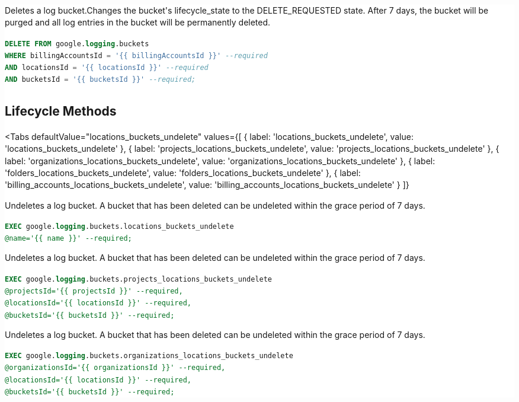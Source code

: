 Deletes a log bucket.Changes the bucket's lifecycle_state to the DELETE_REQUESTED state. After 7 days, the bucket will be purged and all log entries in the bucket will be permanently deleted.

```sql
DELETE FROM google.logging.buckets
WHERE billingAccountsId = '{{ billingAccountsId }}' --required
AND locationsId = '{{ locationsId }}' --required
AND bucketsId = '{{ bucketsId }}' --required;
```
</TabItem>
</Tabs>


## Lifecycle Methods

<Tabs
    defaultValue="locations_buckets_undelete"
    values={[
        { label: 'locations_buckets_undelete', value: 'locations_buckets_undelete' },
        { label: 'projects_locations_buckets_undelete', value: 'projects_locations_buckets_undelete' },
        { label: 'organizations_locations_buckets_undelete', value: 'organizations_locations_buckets_undelete' },
        { label: 'folders_locations_buckets_undelete', value: 'folders_locations_buckets_undelete' },
        { label: 'billing_accounts_locations_buckets_undelete', value: 'billing_accounts_locations_buckets_undelete' }
    ]}
>
<TabItem value="locations_buckets_undelete">

Undeletes a log bucket. A bucket that has been deleted can be undeleted within the grace period of 7 days.

```sql
EXEC google.logging.buckets.locations_buckets_undelete 
@name='{{ name }}' --required;
```
</TabItem>
<TabItem value="projects_locations_buckets_undelete">

Undeletes a log bucket. A bucket that has been deleted can be undeleted within the grace period of 7 days.

```sql
EXEC google.logging.buckets.projects_locations_buckets_undelete 
@projectsId='{{ projectsId }}' --required, 
@locationsId='{{ locationsId }}' --required, 
@bucketsId='{{ bucketsId }}' --required;
```
</TabItem>
<TabItem value="organizations_locations_buckets_undelete">

Undeletes a log bucket. A bucket that has been deleted can be undeleted within the grace period of 7 days.

```sql
EXEC google.logging.buckets.organizations_locations_buckets_undelete 
@organizationsId='{{ organizationsId }}' --required, 
@locationsId='{{ locationsId }}' --required, 
@bucketsId='{{ bucketsId }}' --required;
```
</TabItem>
<TabItem value="folders_locations_buckets_undelete">
